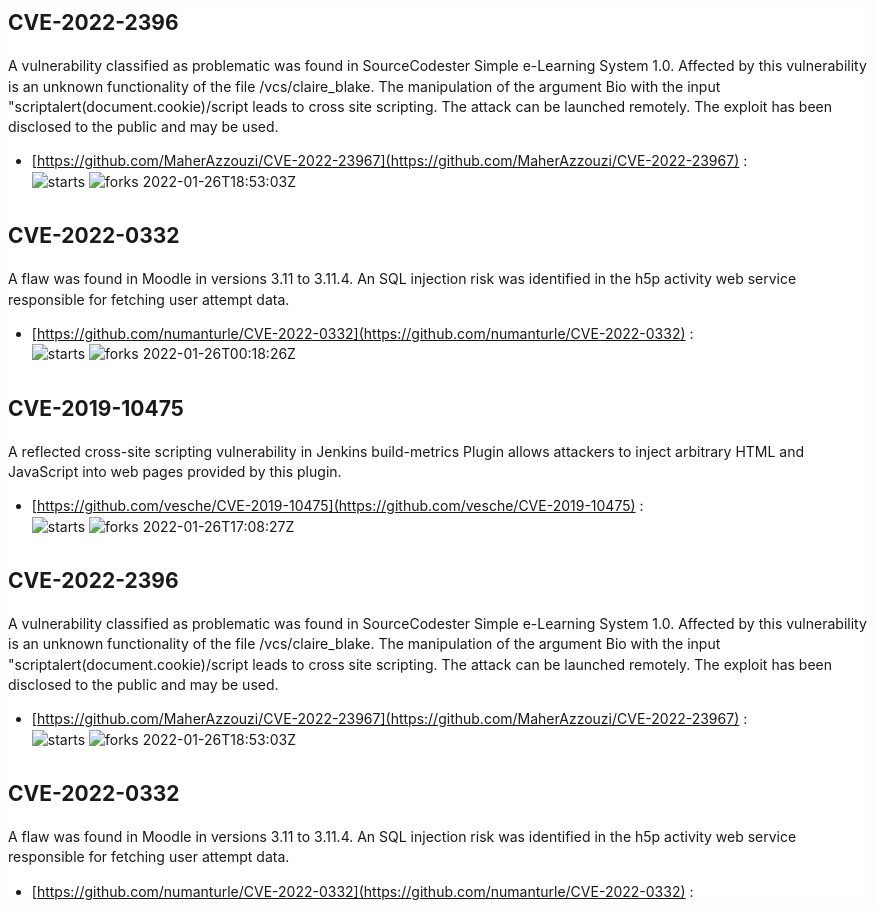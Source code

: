 ## CVE-2022-2396
 A vulnerability classified as problematic was found in SourceCodester Simple e-Learning System 1.0. Affected by this vulnerability is an unknown functionality of the file /vcs/claire_blake. The manipulation of the argument Bio with the input "scriptalert(document.cookie)/script leads to cross site scripting. The attack can be launched remotely. The exploit has been disclosed to the public and may be used.

- [https://github.com/MaherAzzouzi/CVE-2022-23967](https://github.com/MaherAzzouzi/CVE-2022-23967) :  
![starts](https://img.shields.io/github/stars/MaherAzzouzi/CVE-2022-23967.svg) 
![forks](https://img.shields.io/github/forks/MaherAzzouzi/CVE-2022-23967.svg) 
2022-01-26T18:53:03Z

## CVE-2022-0332
 A flaw was found in Moodle in versions 3.11 to 3.11.4. An SQL injection risk was identified in the h5p activity web service responsible for fetching user attempt data.

- [https://github.com/numanturle/CVE-2022-0332](https://github.com/numanturle/CVE-2022-0332) :  
![starts](https://img.shields.io/github/stars/numanturle/CVE-2022-0332.svg) 
![forks](https://img.shields.io/github/forks/numanturle/CVE-2022-0332.svg) 
2022-01-26T00:18:26Z

## CVE-2019-10475
 A reflected cross-site scripting vulnerability in Jenkins build-metrics Plugin allows attackers to inject arbitrary HTML and JavaScript into web pages provided by this plugin.

- [https://github.com/vesche/CVE-2019-10475](https://github.com/vesche/CVE-2019-10475) :  
![starts](https://img.shields.io/github/stars/vesche/CVE-2019-10475.svg) 
![forks](https://img.shields.io/github/forks/vesche/CVE-2019-10475.svg) 
2022-01-26T17:08:27Z

## CVE-2022-2396
 A vulnerability classified as problematic was found in SourceCodester Simple e-Learning System 1.0. Affected by this vulnerability is an unknown functionality of the file /vcs/claire_blake. The manipulation of the argument Bio with the input "scriptalert(document.cookie)/script leads to cross site scripting. The attack can be launched remotely. The exploit has been disclosed to the public and may be used.

- [https://github.com/MaherAzzouzi/CVE-2022-23967](https://github.com/MaherAzzouzi/CVE-2022-23967) :  
![starts](https://img.shields.io/github/stars/MaherAzzouzi/CVE-2022-23967.svg) 
![forks](https://img.shields.io/github/forks/MaherAzzouzi/CVE-2022-23967.svg) 
2022-01-26T18:53:03Z

## CVE-2022-0332
 A flaw was found in Moodle in versions 3.11 to 3.11.4. An SQL injection risk was identified in the h5p activity web service responsible for fetching user attempt data.

- [https://github.com/numanturle/CVE-2022-0332](https://github.com/numanturle/CVE-2022-0332) :  
